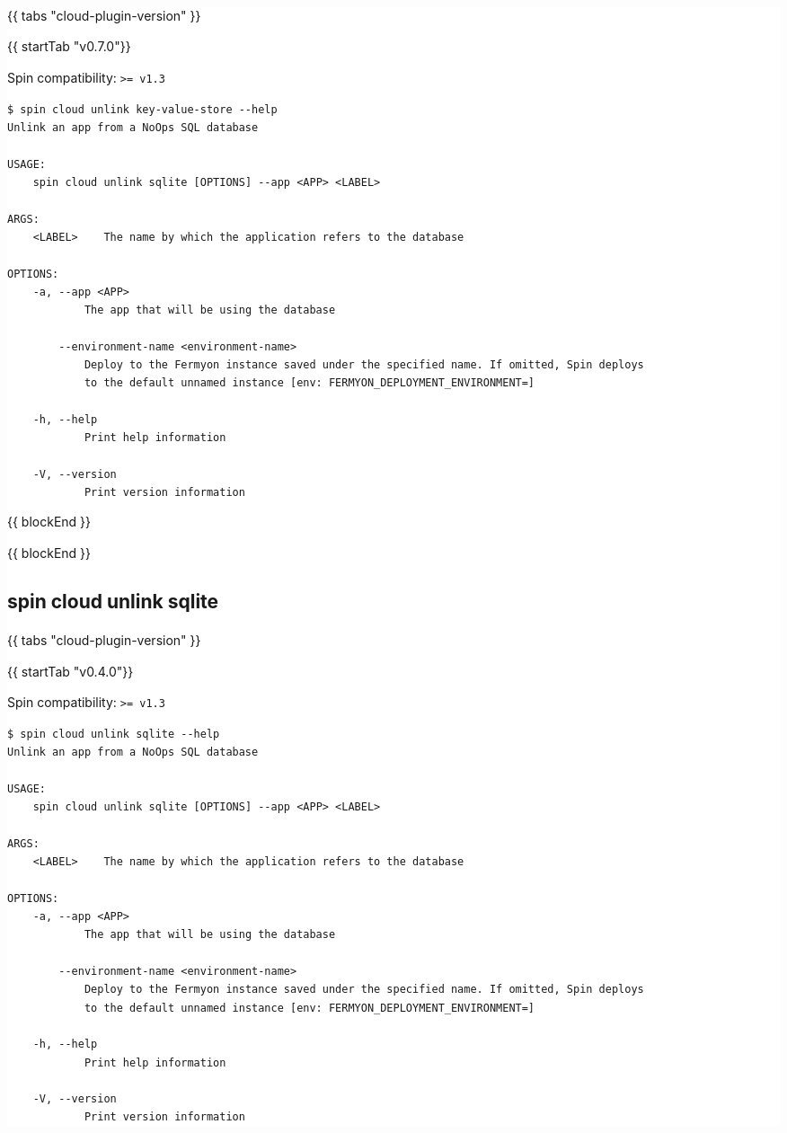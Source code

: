 {{ tabs "cloud-plugin-version" }}

{{ startTab "v0.7.0"}}

Spin compatibility: `>= v1.3`


```console
$ spin cloud unlink key-value-store --help
Unlink an app from a NoOps SQL database

USAGE:
    spin cloud unlink sqlite [OPTIONS] --app <APP> <LABEL>

ARGS:
    <LABEL>    The name by which the application refers to the database

OPTIONS:
    -a, --app <APP>
            The app that will be using the database

        --environment-name <environment-name>
            Deploy to the Fermyon instance saved under the specified name. If omitted, Spin deploys
            to the default unnamed instance [env: FERMYON_DEPLOYMENT_ENVIRONMENT=]

    -h, --help
            Print help information

    -V, --version
            Print version information
```

{{ blockEnd }}

{{ blockEnd }}


## spin cloud unlink sqlite

{{ tabs "cloud-plugin-version" }}

{{ startTab "v0.4.0"}}

Spin compatibility: `>= v1.3`


```console
$ spin cloud unlink sqlite --help
Unlink an app from a NoOps SQL database

USAGE:
    spin cloud unlink sqlite [OPTIONS] --app <APP> <LABEL>

ARGS:
    <LABEL>    The name by which the application refers to the database

OPTIONS:
    -a, --app <APP>
            The app that will be using the database

        --environment-name <environment-name>
            Deploy to the Fermyon instance saved under the specified name. If omitted, Spin deploys
            to the default unnamed instance [env: FERMYON_DEPLOYMENT_ENVIRONMENT=]

    -h, --help
            Print help information

    -V, --version
            Print version information
```